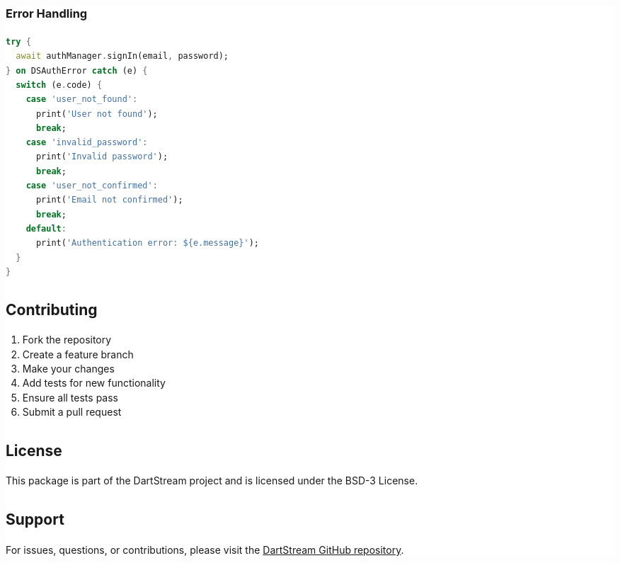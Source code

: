 ### Error Handling

```dart
try {
  await authManager.signIn(email, password);
} on DSAuthError catch (e) {
  switch (e.code) {
    case 'user_not_found':
      print('User not found');
      break;
    case 'invalid_password':
      print('Invalid password');
      break;
    case 'user_not_confirmed':
      print('Email not confirmed');
      break;
    default:
      print('Authentication error: ${e.message}');
  }
}
```

## Contributing

1. Fork the repository
2. Create a feature branch
3. Make your changes
4. Add tests for new functionality
5. Ensure all tests pass
6. Submit a pull request

## License

This package is part of the DartStream project and is licensed under the BSD-3 License.

## Support

For issues, questions, or contributions, please visit the [DartStream GitHub repository](https://github.com/aortem/dartstream-opensource).
